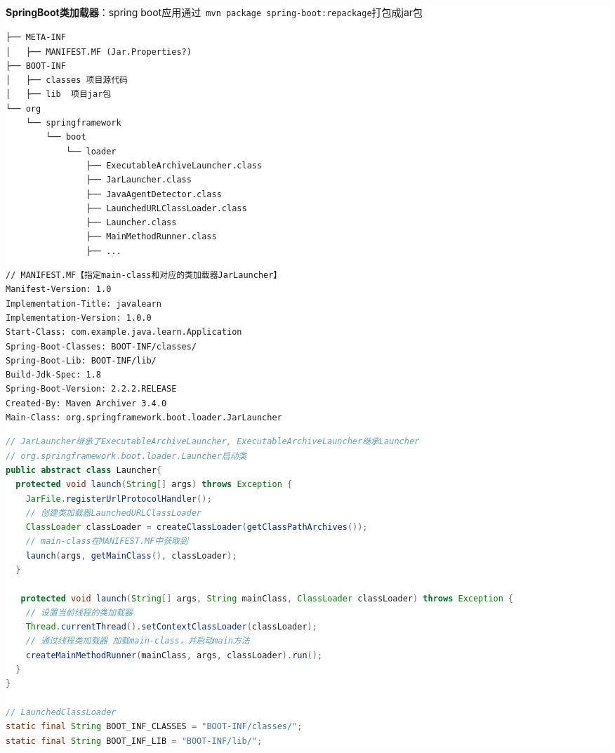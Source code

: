 

**SpringBoot类加载器**：spring boot应用通过` mvn package spring-boot:repackage`打包成jar包

```
├── META-INF
│   ├── MANIFEST.MF (Jar.Properties?)
├── BOOT-INF
│   ├── classes 项目源代码 
│   ├── lib  项目jar包
└── org
    └── springframework
        └── boot
            └── loader
                ├── ExecutableArchiveLauncher.class
                ├── JarLauncher.class
                ├── JavaAgentDetector.class
                ├── LaunchedURLClassLoader.class
                ├── Launcher.class
                ├── MainMethodRunner.class
                ├── ... 
```

```
// MANIFEST.MF【指定main-class和对应的类加载器JarLauncher】
Manifest-Version: 1.0
Implementation-Title: javalearn
Implementation-Version: 1.0.0
Start-Class: com.example.java.learn.Application
Spring-Boot-Classes: BOOT-INF/classes/
Spring-Boot-Lib: BOOT-INF/lib/
Build-Jdk-Spec: 1.8
Spring-Boot-Version: 2.2.2.RELEASE
Created-By: Maven Archiver 3.4.0
Main-Class: org.springframework.boot.loader.JarLauncher
```

```java
// JarLauncher继承了ExecutableArchiveLauncher, ExecutableArchiveLauncher继承Launcher
// org.springframework.boot.loader.Launcher启动类
public abstract class Launcher{
  protected void launch(String[] args) throws Exception {
    JarFile.registerUrlProtocolHandler();
    // 创建类加载器LaunchedURLClassLoader
    ClassLoader classLoader = createClassLoader(getClassPathArchives());
    // main-class在MANIFEST.MF中获取到
    launch(args, getMainClass(), classLoader);
  }
  
   protected void launch(String[] args, String mainClass, ClassLoader classLoader) throws Exception {
    // 设置当前线程的类加载器
    Thread.currentThread().setContextClassLoader(classLoader);
    // 通过线程类加载器 加载main-class，并启动main方法
    createMainMethodRunner(mainClass, args, classLoader).run();
  }
}

// LaunchedClassLoader
static final String BOOT_INF_CLASSES = "BOOT-INF/classes/";
static final String BOOT_INF_LIB = "BOOT-INF/lib/";
```
